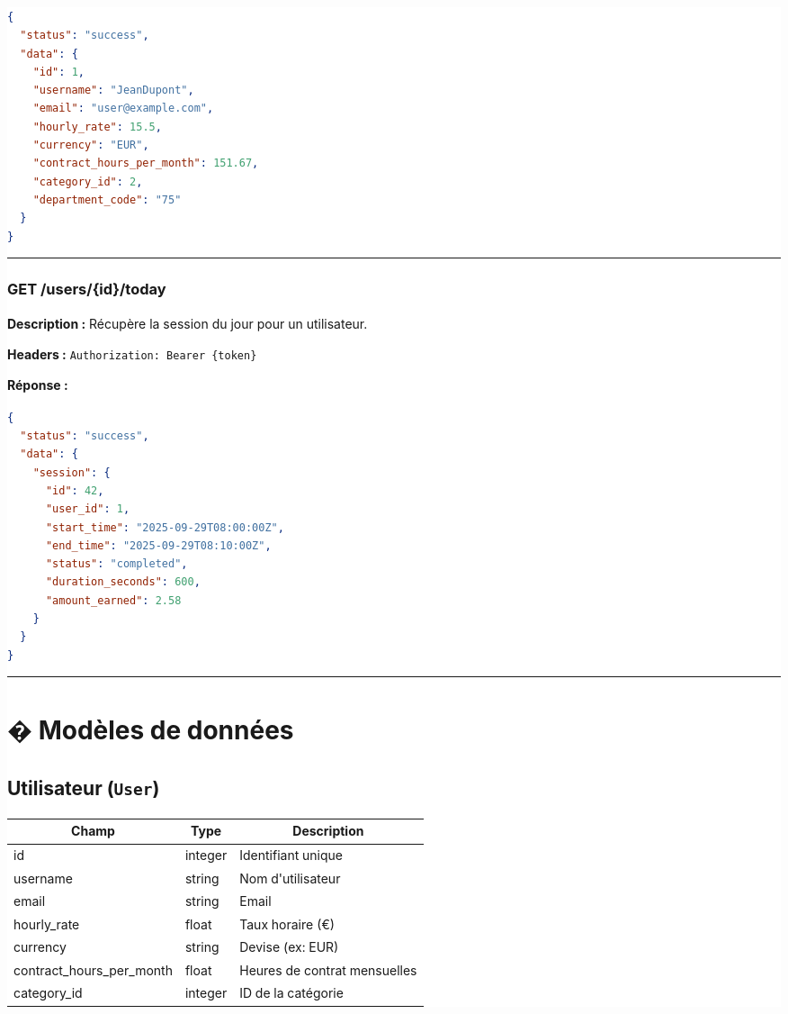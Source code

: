 ```json
{
  "status": "success",
  "data": {
    "id": 1,
    "username": "JeanDupont",
    "email": "user@example.com",
    "hourly_rate": 15.5,
    "currency": "EUR",
    "contract_hours_per_month": 151.67,
    "category_id": 2,
    "department_code": "75"
  }
}
```

---

### GET /users/{id}/today

**Description :** Récupère la session du jour pour un utilisateur.

**Headers :**
`Authorization: Bearer {token}`

**Réponse :**

```json
{
  "status": "success",
  "data": {
    "session": {
      "id": 42,
      "user_id": 1,
      "start_time": "2025-09-29T08:00:00Z",
      "end_time": "2025-09-29T08:10:00Z",
      "status": "completed",
      "duration_seconds": 600,
      "amount_earned": 2.58
    }
  }
}
```

---

# �️ Modèles de données

## Utilisateur (`User`)

| Champ                    | Type    | Description                  |
| ------------------------ | ------- | ---------------------------- |
| id                       | integer | Identifiant unique           |
| username                 | string  | Nom d'utilisateur            |
| email                    | string  | Email                        |
| hourly_rate              | float   | Taux horaire (€)             |
| currency                 | string  | Devise (ex: EUR)             |
| contract_hours_per_month | float   | Heures de contrat mensuelles |
| category_id              | integer | ID de la catégorie           |